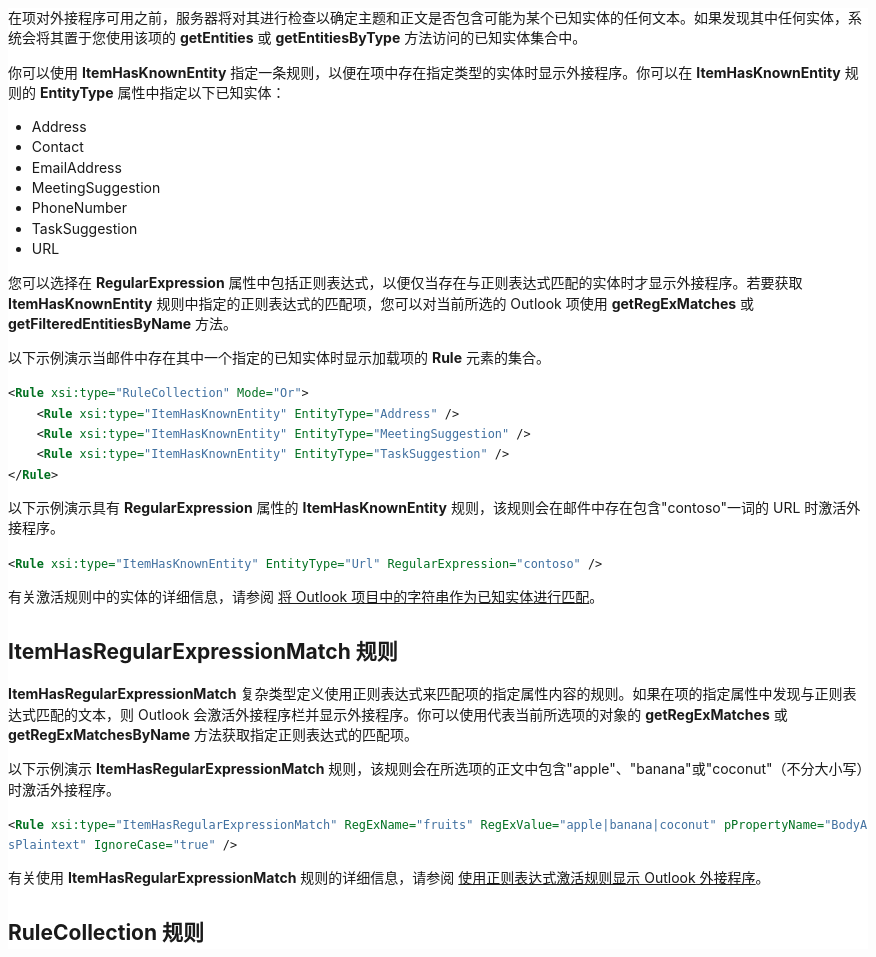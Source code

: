 在项对外接程序可用之前，服务器将对其进行检查以确定主题和正文是否包含可能为某个已知实体的任何文本。如果发现其中任何实体，系统会将其置于您使用该项的  **getEntities** 或 **getEntitiesByType** 方法访问的已知实体集合中。

你可以使用 **ItemHasKnownEntity** 指定一条规则，以便在项中存在指定类型的实体时显示外接程序。你可以在 **ItemHasKnownEntity** 规则的 **EntityType** 属性中指定以下已知实体：
-  Address
-  Contact
-  EmailAddress
-  MeetingSuggestion
-  PhoneNumber
-  TaskSuggestion
-  URL
    
您可以选择在  **RegularExpression** 属性中包括正则表达式，以便仅当存在与正则表达式匹配的实体时才显示外接程序。若要获取 **ItemHasKnownEntity** 规则中指定的正则表达式的匹配项，您可以对当前所选的 Outlook 项使用 **getRegExMatches** 或 **getFilteredEntitiesByName** 方法。

以下示例演示当邮件中存在其中一个指定的已知实体时显示加载项的  **Rule** 元素的集合。

```xml
<Rule xsi:type="RuleCollection" Mode="Or">
    <Rule xsi:type="ItemHasKnownEntity" EntityType="Address" />
    <Rule xsi:type="ItemHasKnownEntity" EntityType="MeetingSuggestion" />
    <Rule xsi:type="ItemHasKnownEntity" EntityType="TaskSuggestion" />
</Rule>
```

以下示例演示具有  **RegularExpression** 属性的 **ItemHasKnownEntity** 规则，该规则会在邮件中存在包含"contoso"一词的 URL 时激活外接程序。


```xml
<Rule xsi:type="ItemHasKnownEntity" EntityType="Url" RegularExpression="contoso" />
```

有关激活规则中的实体的详细信息，请参阅 [将 Outlook 项目中的字符串作为已知实体进行匹配](../../outlook/match-strings-in-an-item-as-well-known-entities.md)。


## <a name="itemhasregularexpressionmatch-rule"></a>ItemHasRegularExpressionMatch 规则


**ItemHasRegularExpressionMatch** 复杂类型定义使用正则表达式来匹配项的指定属性内容的规则。如果在项的指定属性中发现与正则表达式匹配的文本，则 Outlook 会激活外接程序栏并显示外接程序。你可以使用代表当前所选项的对象的 **getRegExMatches** 或 **getRegExMatchesByName** 方法获取指定正则表达式的匹配项。

以下示例演示  **ItemHasRegularExpressionMatch** 规则，该规则会在所选项的正文中包含"apple"、"banana"或"coconut"（不分大小写）时激活外接程序。

```xml
<Rule xsi:type="ItemHasRegularExpressionMatch" RegExName="fruits" RegExValue="apple|banana|coconut" pPropertyName="BodyAsPlaintext" IgnoreCase="true" />
```

有关使用  **ItemHasRegularExpressionMatch** 规则的详细信息，请参阅 [使用正则表达式激活规则显示 Outlook 外接程序](../../outlook/use-regular-expressions-to-show-an-outlook-add-in.md)。


## <a name="rulecollection-rule"></a>RuleCollection 规则
